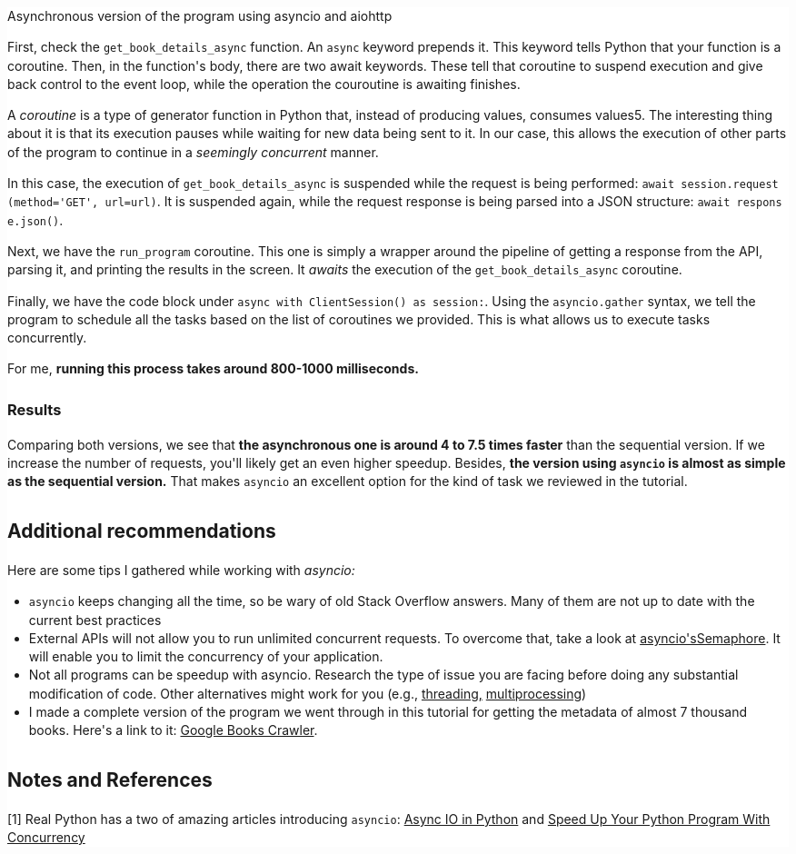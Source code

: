 Asynchronous version of the program using asyncio and aiohttp

First, check the `get_book_details_async` function. An `async` keyword prepends it. This keyword tells Python that your function is a coroutine. Then, in the function's body, there are two await keywords. These tell that coroutine to suspend execution and give back control to the event loop, while the operation the couroutine is awaiting finishes.

A _coroutine_ is a type of generator function in Python that, instead of producing values, consumes values5. The interesting thing about it is that its execution pauses while waiting for new data being sent to it. In our case, this allows the execution of other parts of the program to continue in a _seemingly concurrent_ manner.

In this case, the execution of `get_book_details_async` is suspended while the request is being performed: `await session.request(method='GET', url=url)`. It is suspended again, while the request response is being parsed into a JSON structure: `await response.json()`.

Next, we have the `run_program` coroutine. This one is simply a wrapper around the pipeline of getting a response from the API, parsing it, and printing the results in the screen. It _awaits_ the execution of the `get_book_details_async` coroutine.

Finally, we have the code block under `async with ClientSession() as session:`. Using the `asyncio.gather` syntax, we tell the program to schedule all the tasks based on the list of coroutines we provided. This is what allows us to execute tasks concurrently.

For me, **running this process takes around 800-1000 milliseconds.**

### Results

Comparing both versions, we see that **the asynchronous one is around 4 to 7.5 times faster** than the sequential version. If we increase the number of requests, you'll likely get an even higher speedup. Besides, **the version using `asyncio` is almost as simple as the sequential version.** That makes `asyncio` an excellent option for the kind of task we reviewed in the tutorial.

## Additional recommendations

Here are some tips I gathered while working with _asyncio:_

- `asyncio` keeps changing all the time, so be wary of old Stack Overflow answers. Many of them are not up to date with the current best practices
- External APIs will not allow you to run unlimited concurrent requests. To overcome that, take a look at [asyncio'sSemaphore](https://docs.python.org/3/library/asyncio-sync.html#asyncio.Semaphore). It will enable you to limit the concurrency of your application.
- Not all programs can be speedup with asyncio. Research the type of issue you are facing before doing any substantial modification of code. Other alternatives might work for you (e.g., [threading,](https://docs.python.org/3/library/threading.html) [multiprocessing](https://docs.python.org/2/library/multiprocessing.html))
- I made a complete version of the program we went through in this tutorial for getting the metadata of almost 7 thousand books. Here's a link to it: [Google Books Crawler](https://github.com/dylanjcastillo/google_books_crawler).

## Notes and References

[1] Real Python has a two of amazing articles introducing `asyncio`: [Async IO in Python](https://realpython.com/async-io-python/) and [Speed Up Your Python Program With Concurrency](https://realpython.com/python-concurrency)
